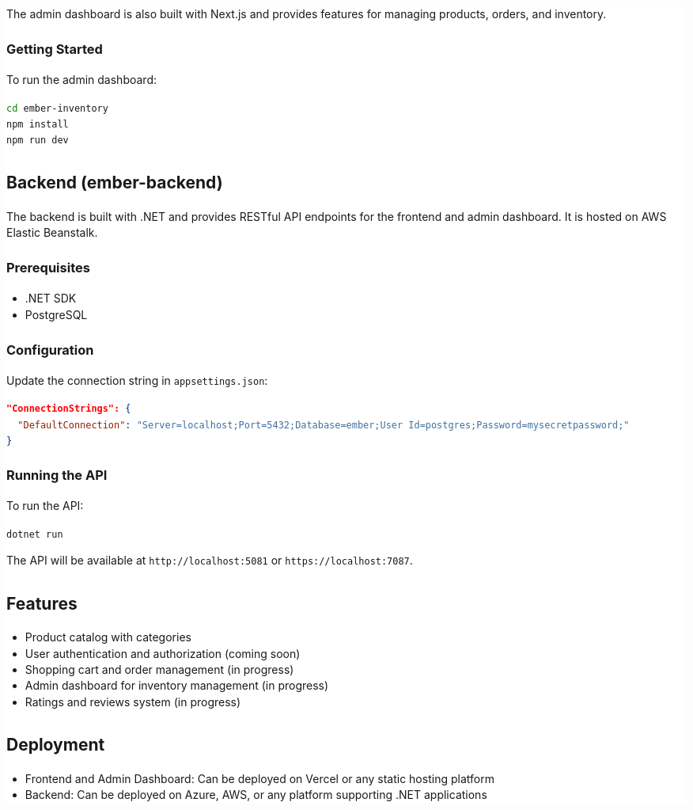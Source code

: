The admin dashboard is also built with Next.js and provides features for managing products, orders, and inventory.

### Getting Started

To run the admin dashboard:

```bash
cd ember-inventory
npm install
npm run dev
```

## Backend (ember-backend)

The backend is built with .NET and provides RESTful API endpoints for the frontend and admin dashboard. It is hosted on AWS Elastic Beanstalk.

### Prerequisites

- .NET SDK
- PostgreSQL

### Configuration

Update the connection string in `appsettings.json`:

```json
"ConnectionStrings": {
  "DefaultConnection": "Server=localhost;Port=5432;Database=ember;User Id=postgres;Password=mysecretpassword;"
}
```

### Running the API

To run the API:

```bash
dotnet run
```

The API will be available at `http://localhost:5081` or `https://localhost:7087`.

## Features

- Product catalog with categories
- User authentication and authorization (coming soon)
- Shopping cart and order management (in progress)
- Admin dashboard for inventory management (in progress)
- Ratings and reviews system (in progress)

## Deployment

- Frontend and Admin Dashboard: Can be deployed on Vercel or any static hosting platform
- Backend: Can be deployed on Azure, AWS, or any platform supporting .NET applications
